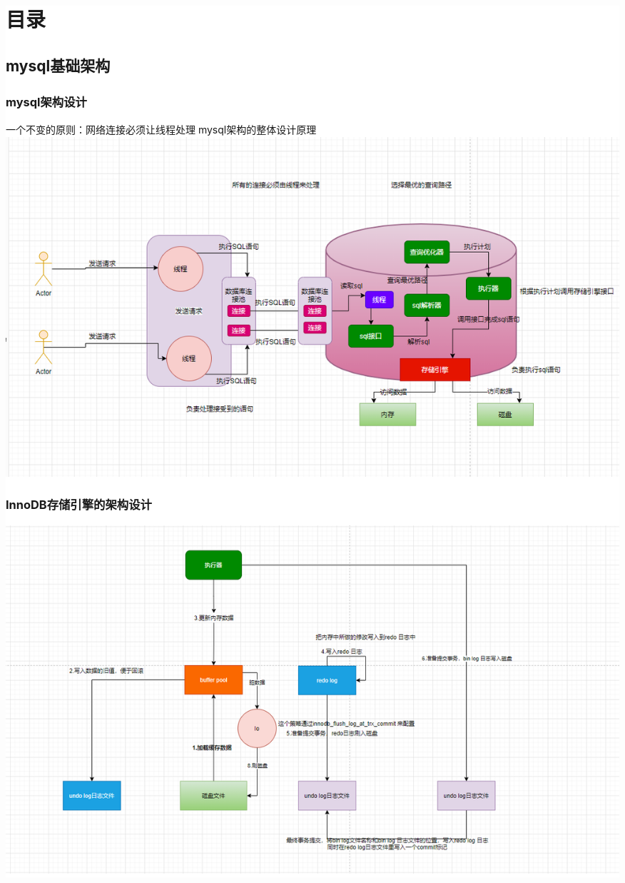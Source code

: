 # 目录

## mysql基础架构

### mysql架构设计

一个不变的原则：网络连接必须让线程处理 mysql架构的整体设计原理
![img_1.png](image/mysqlshejiyuanli.png)

### InnoDB存储引擎的架构设计

![img.png](image/InnoDByuanlli.png)
